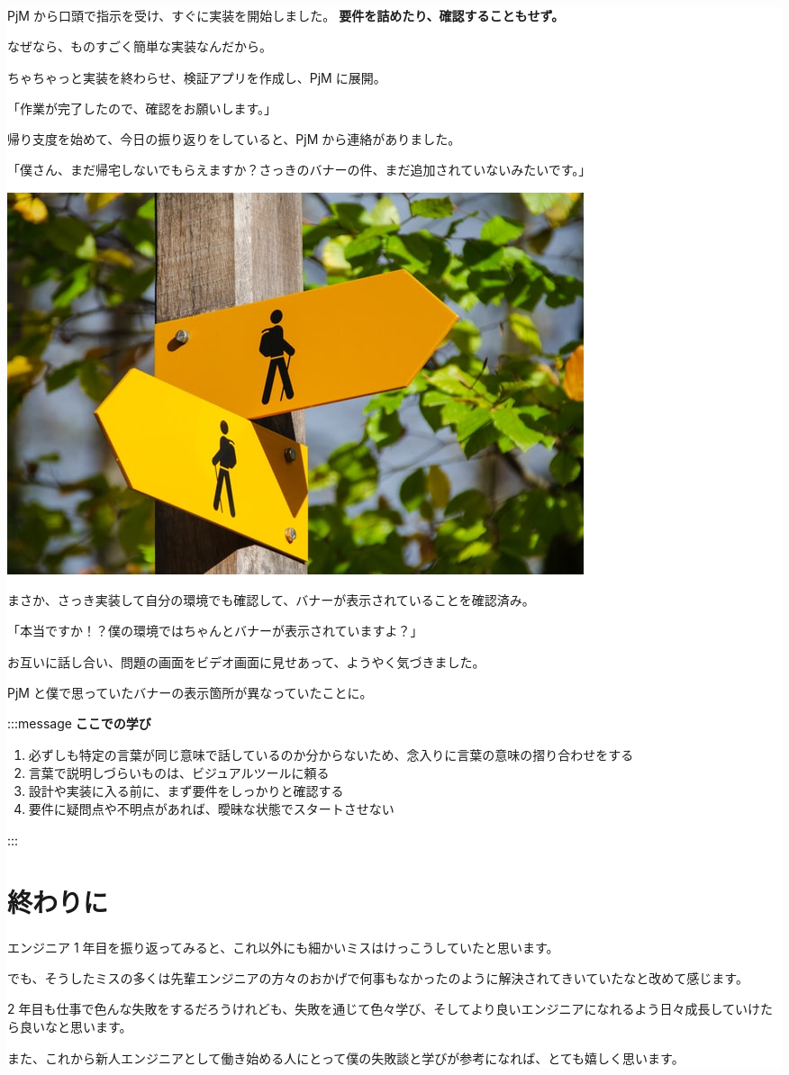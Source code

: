 PjM から口頭で指示を受け、すぐに実装を開始しました。 **要件を詰めたり、確認することもせず。**

なぜなら、ものすごく簡単な実装なんだから。

ちゃちゃっと実装を終わらせ、検証アプリを作成し、PjM に展開。

「作業が完了したので、確認をお願いします。」

帰り支度を始めて、今日の振り返りをしていると、PjM から連絡がありました。

「僕さん、まだ帰宅しないでもらえますか？さっきのバナーの件、まだ追加されていないみたいです。」

![](/images/a_story_of_failures_in_the_first_year/image_first_year_1.jpeg)

まさか、さっき実装して自分の環境でも確認して、バナーが表示されていることを確認済み。

「本当ですか！？僕の環境ではちゃんとバナーが表示されていますよ？」

お互いに話し合い、問題の画面をビデオ画面に見せあって、ようやく気づきました。

PjM と僕で思っていたバナーの表示箇所が異なっていたことに。

:::message
**ここでの学び**

1. 必ずしも特定の言葉が同じ意味で話しているのか分からないため、念入りに言葉の意味の摺り合わせをする
2. 言葉で説明しづらいものは、ビジュアルツールに頼る
3. 設計や実装に入る前に、まず要件をしっかりと確認する
4. 要件に疑問点や不明点があれば、曖昧な状態でスタートさせない

:::

# 終わりに

エンジニア 1 年目を振り返ってみると、これ以外にも細かいミスはけっこうしていたと思います。

でも、そうしたミスの多くは先輩エンジニアの方々のおかげで何事もなかったのように解決されてきいていたなと改めて感じます。

2 年目も仕事で色んな失敗をするだろうけれども、失敗を通じて色々学び、そしてより良いエンジニアになれるよう日々成長していけたら良いなと思います。

また、これから新人エンジニアとして働き始める人にとって僕の失敗談と学びが参考になれば、とても嬉しく思います。
